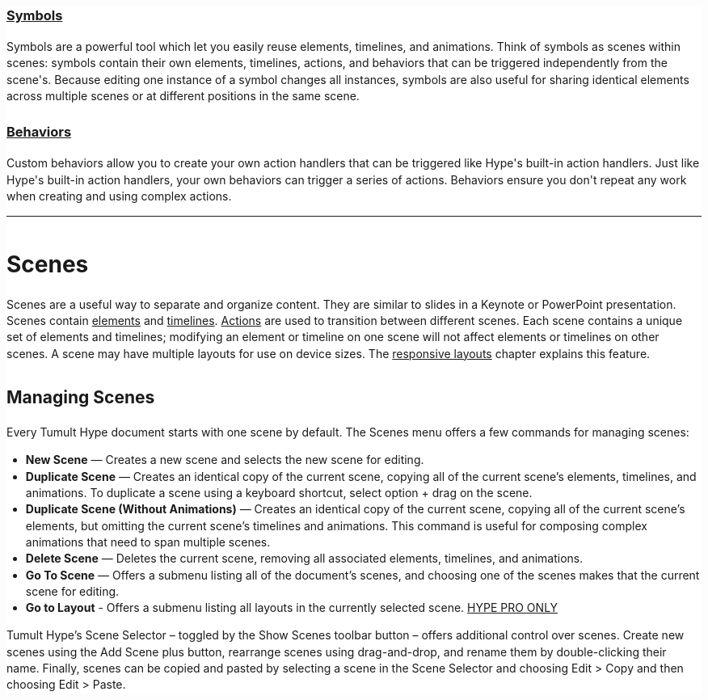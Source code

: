 ### [Symbols](#symbols)

Symbols are a powerful tool which let you easily reuse elements, timelines, and animations. Think of symbols as scenes within scenes: symbols contain their own elements, timelines, actions, and behaviors that can be triggered independently from the scene's. Because editing one instance of a symbol changes all instances, symbols are also useful for sharing identical elements across multiple scenes or at different positions in the same scene.

### [Behaviors](#behaviors)

Custom behaviors allow you to create your own action handlers that can be triggered like Hype's built-in action handlers. Just like Hype's built-in action handlers, your own behaviors can trigger a series of actions. Behaviors ensure you don't repeat any work when creating and using complex actions.


---

# Scenes

Scenes are a useful way to separate and organize content. They are similar to slides in a Keynote or PowerPoint presentation. Scenes contain [elements](#elements) and [timelines](#timelines). [Actions](#actions) are used to transition between different scenes. Each scene contains a unique set of elements and timelines; modifying an element or timeline on one scene will not affect elements or timelines on other scenes. A scene may have multiple layouts for use on device sizes. The [responsive layouts](#responsive-layouts) chapter explains this feature. 

## Managing Scenes

Every Tumult Hype document starts with one scene by default. The Scenes menu offers a few commands for managing scenes:

- **New Scene** — Creates a new scene and selects the new scene for editing.
- **Duplicate Scene** — Creates an identical copy of the current scene, copying all of the current scene’s elements, timelines, and animations. To duplicate a scene using a keyboard shortcut, select option + drag on the scene.
- **Duplicate Scene (Without Animations)** — Creates an identical copy of the current scene, copying all of the current scene’s elements, but omitting the current scene’s timelines and animations. This command is useful for composing complex animations that need to span multiple scenes. 
- **Delete Scene** — Deletes the current scene, removing all associated elements, timelines, and animations.
- **Go To Scene** — Offers a submenu listing all of the document’s scenes, and choosing one of the scenes makes that the current scene for editing.
- **Go to Layout** - Offers a submenu listing all layouts in the currently selected scene. <a target="_blank" href="https://tumult.com/hype/pro/" class="profeatureinline">HYPE PRO ONLY</a>

Tumult Hype’s Scene Selector – toggled by the Show Scenes toolbar button – offers additional control over scenes. Create new scenes using the Add Scene plus button, rearrange scenes using drag-and-drop, and rename them by double-clicking their name. Finally, scenes can be copied and pasted by selecting a scene in the Scene Selector and choosing Edit > Copy and then choosing Edit > Paste.

 